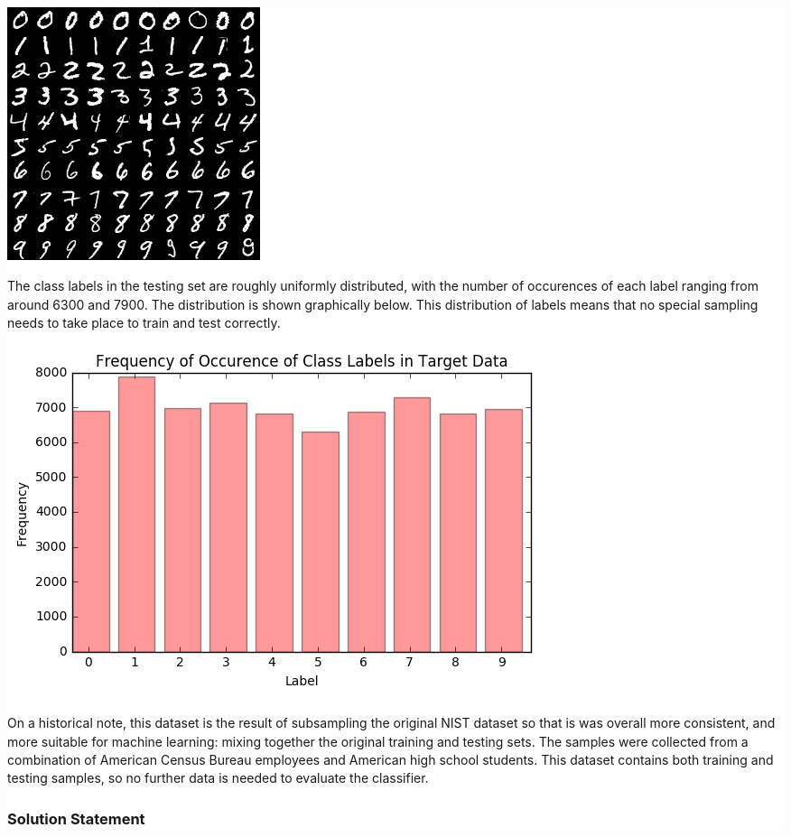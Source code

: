 ![Sample of MNIST Dataset](./images/mnist_sample.png "Sample of MNIST Dataset")

The class labels in the testing set are roughly uniformly distributed, with the 
number of occurences of each label ranging from around 6300 and 7900. The 
distribution is shown graphically below. This distribution of labels means that 
no special sampling needs to take place to train and test correctly.

![Frequency of Occurence of Class Labels](./images/frequency_of_occurence_of_class_labels.png "Frequency of Occurence of Class Labels")

On a historical note, this dataset is the result of subsampling the original 
NIST dataset so that is was overall more consistent, and more suitable for 
machine learning: mixing together the original training and testing sets. The 
samples were collected from a combination of American Census Bureau employees 
and American high school students. This dataset contains both training and 
testing samples, so no further data is needed to evaluate the classifier. 

### Solution Statement
